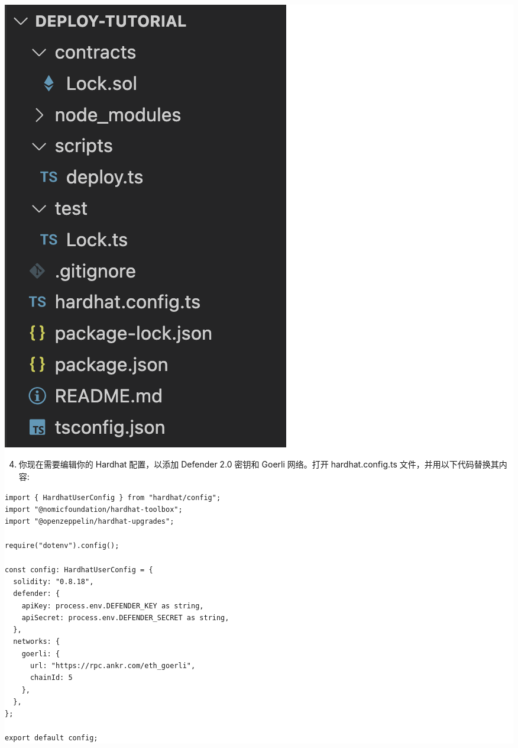 ![tutorial-deploy-directory](img/tutorial-deploy-directory.png)

4. 你现在需要编辑你的 Hardhat 配置，以添加 Defender 2.0 密钥和 Goerli 网络。打开 hardhat.config.ts 文件，并用以下代码替换其内容:
```
import { HardhatUserConfig } from "hardhat/config";
import "@nomicfoundation/hardhat-toolbox";
import "@openzeppelin/hardhat-upgrades";

require("dotenv").config();

const config: HardhatUserConfig = {
  solidity: "0.8.18",
  defender: {
    apiKey: process.env.DEFENDER_KEY as string,
    apiSecret: process.env.DEFENDER_SECRET as string,
  },
  networks: {
    goerli: {
      url: "https://rpc.ankr.com/eth_goerli",
      chainId: 5
    },
  },
};

export default config;
```
